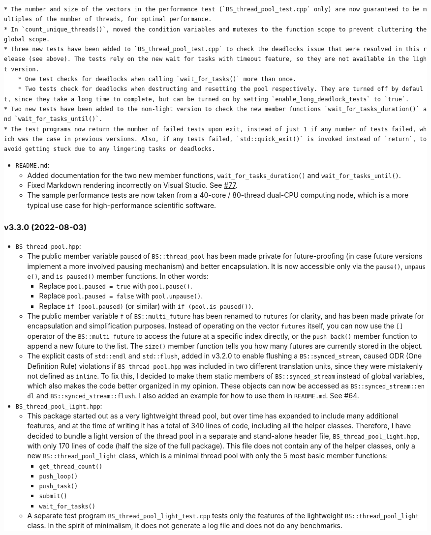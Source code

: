     * The number and size of the vectors in the performance test (`BS_thread_pool_test.cpp` only) are now guaranteed to be multiples of the number of threads, for optimal performance.
    * In `count_unique_threads()`, moved the condition variables and mutexes to the function scope to prevent cluttering the global scope.
    * Three new tests have been added to `BS_thread_pool_test.cpp` to check the deadlocks issue that were resolved in this release (see above). The tests rely on the new wait for tasks with timeout feature, so they are not available in the light version.
        * One test checks for deadlocks when calling `wait_for_tasks()` more than once.
        * Two tests check for deadlocks when destructing and resetting the pool respectively. They are turned off by default, since they take a long time to complete, but can be turned on by setting `enable_long_deadlock_tests` to `true`.
    * Two new tests have been added to the non-light version to check the new member functions `wait_for_tasks_duration()` and `wait_for_tasks_until()`.
    * The test programs now return the number of failed tests upon exit, instead of just 1 if any number of tests failed, which was the case in previous versions. Also, if any tests failed, `std::quick_exit()` is invoked instead of `return`, to avoid getting stuck due to any lingering tasks or deadlocks.
* `README.md`:
    * Added documentation for the two new member functions, `wait_for_tasks_duration()` and `wait_for_tasks_until()`.
    * Fixed Markdown rendering incorrectly on Visual Studio. See [#77](https://github.com/bshoshany/thread-pool/pull/77).
    * The sample performance tests are now taken from a 40-core / 80-thread dual-CPU computing node, which is a more typical use case for high-performance scientific software.

### v3.3.0 (2022-08-03)

* `BS_thread_pool.hpp`:
    * The public member variable `paused` of `BS::thread_pool` has been made private for future-proofing (in case future versions implement a more involved pausing mechanism) and better encapsulation. It is now accessible only via the `pause()`, `unpause()`, and `is_paused()` member functions. In other words:
        * Replace `pool.paused = true` with `pool.pause()`.
        * Replace `pool.paused = false` with `pool.unpause()`.
        * Replace `if (pool.paused)` (or similar) with `if (pool.is_paused())`.
    * The public member variable `f` of `BS::multi_future` has been renamed to `futures` for clarity, and has been made private for encapsulation and simplification purposes. Instead of operating on the vector `futures` itself, you can now use the `[]` operator of the `BS::multi_future` to access the future at a specific index directly, or the `push_back()` member function to append a new future to the list. The `size()` member function tells you how many futures are currently stored in the object.
    * The explicit casts of `std::endl` and `std::flush`, added in v3.2.0 to enable flushing a `BS::synced_stream`, caused ODR (One Definition Rule) violations if `BS_thread_pool.hpp` was included in two different translation units, since they were mistakenly not defined as `inline`. To fix this, I decided to make them static members of `BS::synced_stream` instead of global variables, which also makes the code better organized in my opinion. These objects can now be accessed as `BS::synced_stream::endl` and `BS::synced_stream::flush`. I also added an example for how to use them in `README.md`. See [#64](https://github.com/bshoshany/thread-pool/issues/64).
* `BS_thread_pool_light.hpp`:
    * This package started out as a very lightweight thread pool, but over time has expanded to include many additional features, and at the time of writing it has a total of 340 lines of code, including all the helper classes. Therefore, I have decided to bundle a light version of the thread pool in a separate and stand-alone header file, `BS_thread_pool_light.hpp`, with only 170 lines of code (half the size of the full package). This file does not contain any of the helper classes, only a new `BS::thread_pool_light` class, which is a minimal thread pool with only the 5 most basic member functions:
        * `get_thread_count()`
        * `push_loop()`
        * `push_task()`
        * `submit()`
        * `wait_for_tasks()`
    * A separate test program `BS_thread_pool_light_test.cpp` tests only the features of the lightweight `BS::thread_pool_light` class. In the spirit of minimalism, it does not generate a log file and does not do any benchmarks.